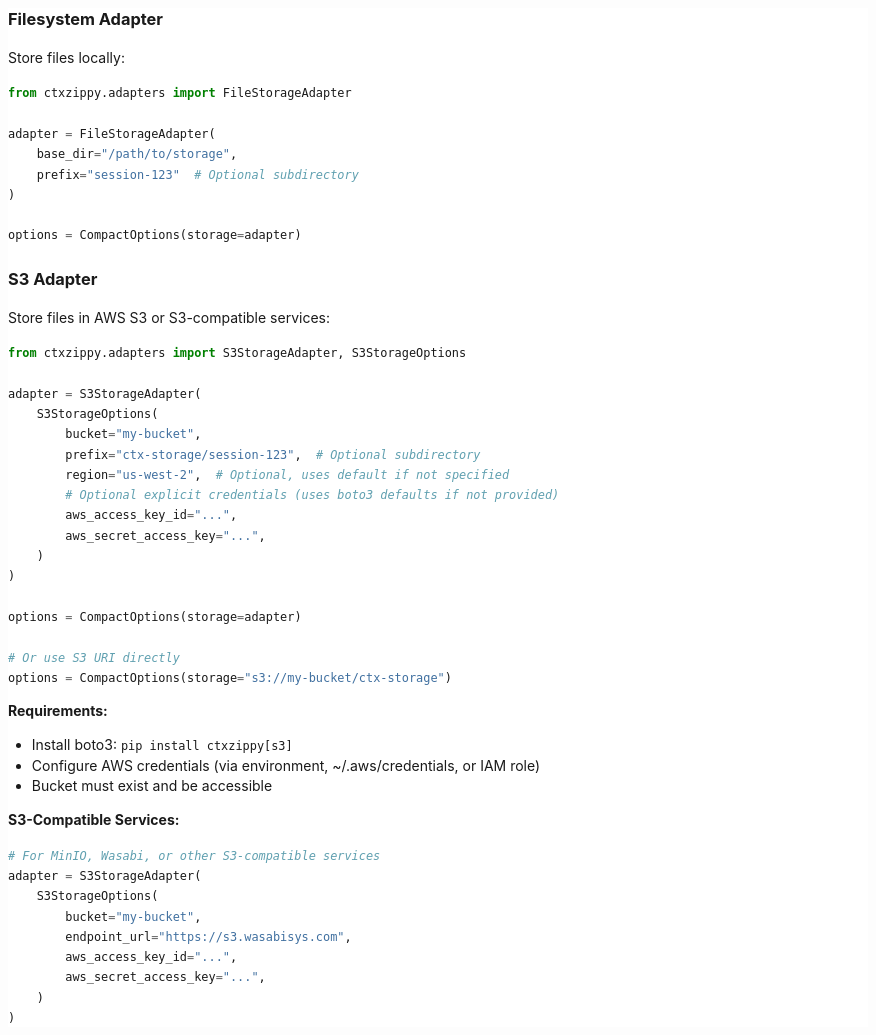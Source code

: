 ### Filesystem Adapter

Store files locally:

```python
from ctxzippy.adapters import FileStorageAdapter

adapter = FileStorageAdapter(
    base_dir="/path/to/storage",
    prefix="session-123"  # Optional subdirectory
)

options = CompactOptions(storage=adapter)
```

### S3 Adapter

Store files in AWS S3 or S3-compatible services:

```python
from ctxzippy.adapters import S3StorageAdapter, S3StorageOptions

adapter = S3StorageAdapter(
    S3StorageOptions(
        bucket="my-bucket",
        prefix="ctx-storage/session-123",  # Optional subdirectory
        region="us-west-2",  # Optional, uses default if not specified
        # Optional explicit credentials (uses boto3 defaults if not provided)
        aws_access_key_id="...",
        aws_secret_access_key="...",
    )
)

options = CompactOptions(storage=adapter)

# Or use S3 URI directly
options = CompactOptions(storage="s3://my-bucket/ctx-storage")
```

**Requirements:**
- Install boto3: `pip install ctxzippy[s3]`
- Configure AWS credentials (via environment, ~/.aws/credentials, or IAM role)
- Bucket must exist and be accessible

**S3-Compatible Services:**
```python
# For MinIO, Wasabi, or other S3-compatible services
adapter = S3StorageAdapter(
    S3StorageOptions(
        bucket="my-bucket",
        endpoint_url="https://s3.wasabisys.com",
        aws_access_key_id="...",
        aws_secret_access_key="...",
    )
)
```
